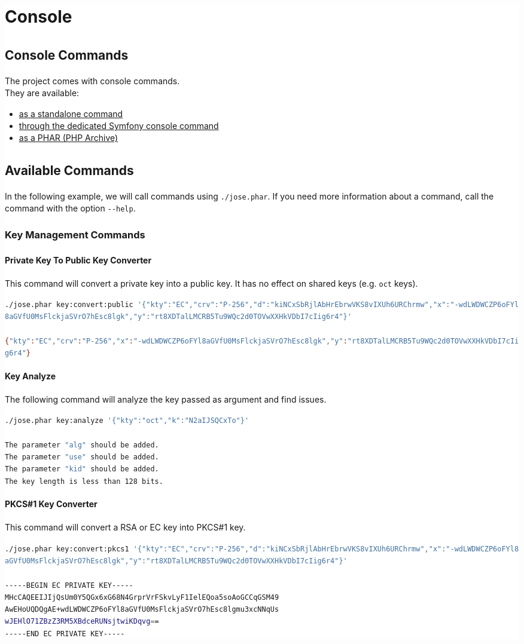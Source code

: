 # Console

## Console Commands

The project comes with console commands.  
They are available:

* [as a standalone command](standalone.md)
* [through the dedicated Symfony console command](symfony-console.md)
* [as a PHAR \(PHP Archive\)](phar-application.md)

## Available Commands

In the following example, we will call commands using `./jose.phar`. If you need more information about a command, call the command with the option `--help`.

### Key Management Commands

#### Private Key To Public Key Converter

This command will convert a private key into a public key. It has no effect on shared keys \(e.g. `oct` keys\).

```bash
./jose.phar key:convert:public '{"kty":"EC","crv":"P-256","d":"kiNCxSbRjlAbHrEbrwVKS8vIXUh6URChrmw","x":"-wdLWDWCZP6oFYl8aGVfU0MsFlckjaSVrO7hEsc8lgk","y":"rt8XDTalLMCRB5Tu9WQc2d0TOVwXXHkVDbI7cIig6r4"}'

{"kty":"EC","crv":"P-256","x":"-wdLWDWCZP6oFYl8aGVfU0MsFlckjaSVrO7hEsc8lgk","y":"rt8XDTalLMCRB5Tu9WQc2d0TOVwXXHkVDbI7cIig6r4"}
```

#### Key Analyze

The following command will analyze the key passed as argument and find issues.

```bash
./jose.phar key:analyze '{"kty":"oct","k":"N2aIJSQCxTo"}'

The parameter "alg" should be added.
The parameter "use" should be added.
The parameter "kid" should be added.
The key length is less than 128 bits.
```

#### PKCS\#1 Key Converter

This command will convert a RSA or EC key into PKCS\#1 key.

```bash
./jose.phar key:convert:pkcs1 '{"kty":"EC","crv":"P-256","d":"kiNCxSbRjlAbHrEbrwVKS8vIXUh6URChrmw","x":"-wdLWDWCZP6oFYl8aGVfU0MsFlckjaSVrO7hEsc8lgk","y":"rt8XDTalLMCRB5Tu9WQc2d0TOVwXXHkVDbI7cIig6r4"}'

-----BEGIN EC PRIVATE KEY-----
MHcCAQEEIJIjQsUm0Y5QGx6xG68N4GrprVrFSkvLyF1IelEQoa5soAoGCCqGSM49
AwEHoUQDQgAE+wdLWDWCZP6oFYl8aGVfU0MsFlckjaSVrO7hEsc8lgmu3xcNNqUs
wJEHlO71ZBzZ3RM5XBdceRUNsjtwiKDqvg==
-----END EC PRIVATE KEY-----
```
